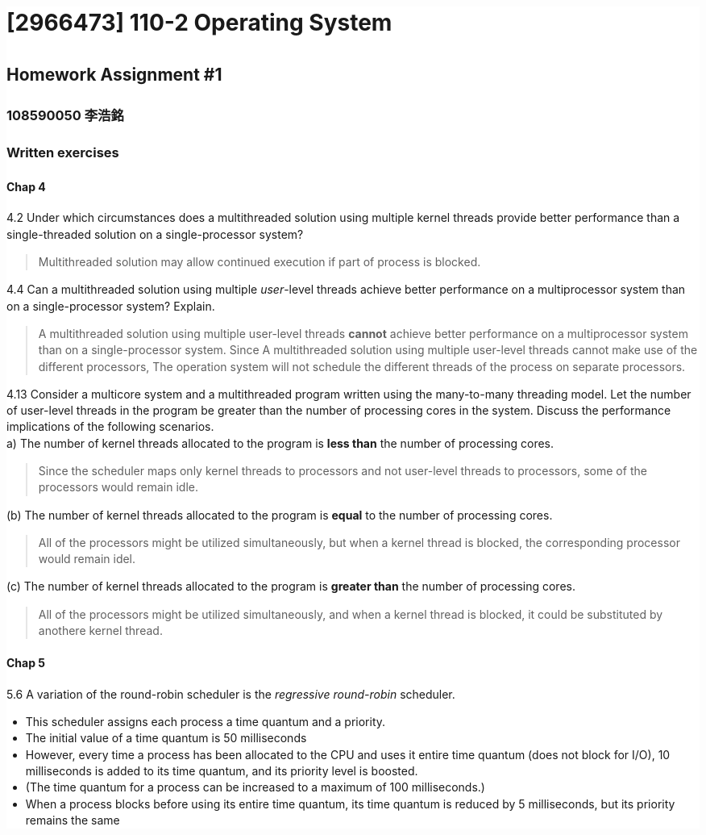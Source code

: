 # [2966473] 110-2 Operating System

## Homework Assignment #1

### 108590050 李浩銘

### Written exercises

#### Chap 4

4.2 Under which circumstances does a multithreaded solution using multiple kernel threads provide better performance than a single-threaded solution on a single-processor system?
> Multithreaded solution may allow continued execution if part of process is blocked.

4.4 Can a multithreaded solution using multiple *user*-level threads achieve better performance on a multiprocessor system than on a single-processor system? Explain.
> A multithreaded solution using multiple user-level threads **cannot** achieve better performance on a multiprocessor system than on a single-processor system. Since A multithreaded solution using multiple user-level threads cannot make use of the different processors, The operation system will not schedule the different threads of the process on separate processors.

4.13 Consider a multicore system and a multithreaded program written using the many-to-many threading model. Let the number of user-level threads in the program be greater than the number of processing cores in the system. Discuss the performance implications of the following scenarios.  
a) The number of kernel threads allocated to the program is **less than** the number of processing cores.
> Since the scheduler maps only kernel threads to processors and not user-level threads to processors, some of the processors would remain idle.

(b) The number of kernel threads allocated to the program is **equal** to the number of processing cores.
> All of the processors might be utilized simultaneously, but when a kernel thread is blocked, the corresponding processor would remain idel.

(c) The number of kernel threads allocated to the program is **greater than** the number of processing cores.
> All of the processors might be utilized simultaneously, and when a kernel thread is blocked, it could be substituted by anothere kernel thread.

#### Chap 5

5.6 A variation of the round-robin scheduler is the *regressive round-robin* scheduler.

- This scheduler assigns each process a time quantum and a priority.
- The initial value of a time quantum is 50 milliseconds
- However, every time a process has been allocated to the CPU and uses it entire time quantum (does not block for I/O), 10 milliseconds is added to its time quantum, and its priority level is boosted.
- (The time quantum for a process can be increased to a maximum of 100 milliseconds.)
- When a process blocks before using its entire time quantum, its time quantum is reduced by 5 milliseconds, but its priority remains the same
